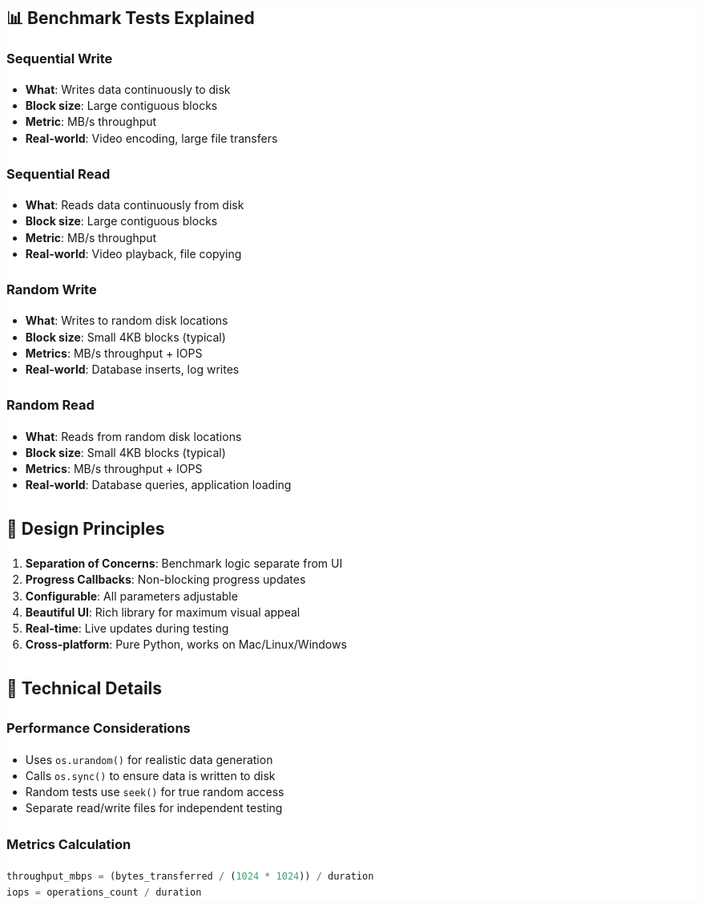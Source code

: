 ## 📊 Benchmark Tests Explained

### Sequential Write
- **What**: Writes data continuously to disk
- **Block size**: Large contiguous blocks
- **Metric**: MB/s throughput
- **Real-world**: Video encoding, large file transfers

### Sequential Read
- **What**: Reads data continuously from disk
- **Block size**: Large contiguous blocks  
- **Metric**: MB/s throughput
- **Real-world**: Video playback, file copying

### Random Write
- **What**: Writes to random disk locations
- **Block size**: Small 4KB blocks (typical)
- **Metrics**: MB/s throughput + IOPS
- **Real-world**: Database inserts, log writes

### Random Read
- **What**: Reads from random disk locations
- **Block size**: Small 4KB blocks (typical)
- **Metrics**: MB/s throughput + IOPS
- **Real-world**: Database queries, application loading

## 🎨 Design Principles

1. **Separation of Concerns**: Benchmark logic separate from UI
2. **Progress Callbacks**: Non-blocking progress updates
3. **Configurable**: All parameters adjustable
4. **Beautiful UI**: Rich library for maximum visual appeal
5. **Real-time**: Live updates during testing
6. **Cross-platform**: Pure Python, works on Mac/Linux/Windows

## 🔬 Technical Details

### Performance Considerations
- Uses `os.urandom()` for realistic data generation
- Calls `os.sync()` to ensure data is written to disk
- Random tests use `seek()` for true random access
- Separate read/write files for independent testing

### Metrics Calculation
```python
throughput_mbps = (bytes_transferred / (1024 * 1024)) / duration
iops = operations_count / duration
```
